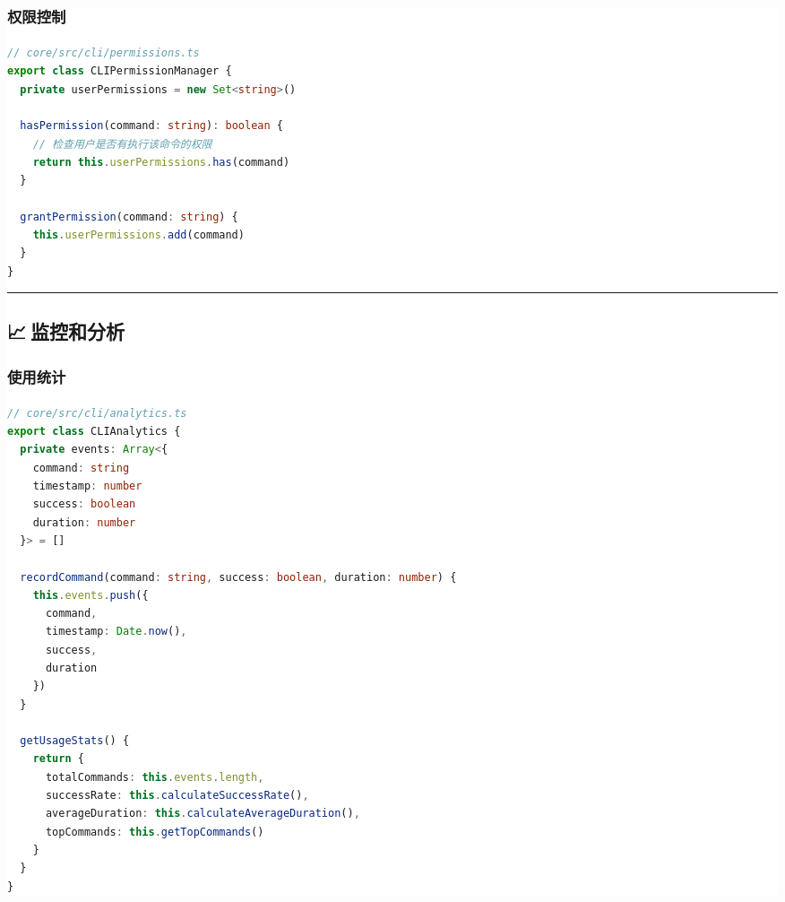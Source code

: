### 权限控制
```typescript
// core/src/cli/permissions.ts
export class CLIPermissionManager {
  private userPermissions = new Set<string>()

  hasPermission(command: string): boolean {
    // 检查用户是否有执行该命令的权限
    return this.userPermissions.has(command)
  }

  grantPermission(command: string) {
    this.userPermissions.add(command)
  }
}
```

---

## 📈 监控和分析

### 使用统计
```typescript
// core/src/cli/analytics.ts
export class CLIAnalytics {
  private events: Array<{
    command: string
    timestamp: number
    success: boolean
    duration: number
  }> = []

  recordCommand(command: string, success: boolean, duration: number) {
    this.events.push({
      command,
      timestamp: Date.now(),
      success,
      duration
    })
  }

  getUsageStats() {
    return {
      totalCommands: this.events.length,
      successRate: this.calculateSuccessRate(),
      averageDuration: this.calculateAverageDuration(),
      topCommands: this.getTopCommands()
    }
  }
}
```
